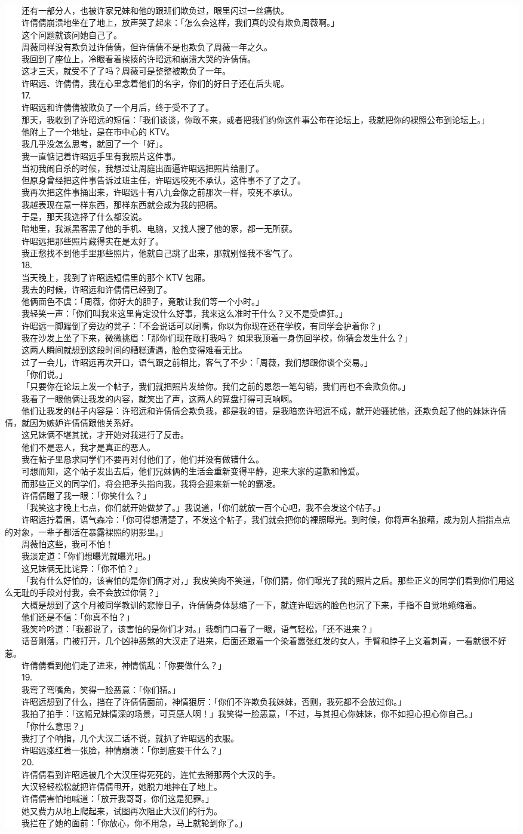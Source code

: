 &emsp;&emsp;还有一部分人，也被许家兄妹和他的跟班们欺负过，眼里闪过一丝痛快。  
&emsp;&emsp;许倩倩崩溃地坐在了地上，放声哭了起来：「怎么会这样，我们真的没有欺负周薇啊。」  
&emsp;&emsp;这个问题就该问她自己了。  
&emsp;&emsp;周薇同样没有欺负过许倩倩，但许倩倩不是也欺负了周薇一年之久。  
&emsp;&emsp;我回到了座位上，冷眼看着挨揍的许昭远和崩溃大哭的许倩倩。  
&emsp;&emsp;这才三天，就受不了了吗？周薇可是整整被欺负了一年。  
&emsp;&emsp;许昭远、许倩倩，我在心里念着他们的名字，你们的好日子还在后头呢。  
&emsp;&emsp;17.  
&emsp;&emsp;许昭远和许倩倩被欺负了一个月后，终于受不了了。  
&emsp;&emsp;那天，我收到了许昭远的短信：「我们谈谈，你敢不来，或者把我们约你这件事公布在论坛上，我就把你的裸照公布到论坛上。」  
&emsp;&emsp;他附上了一个地址，是在市中心的 KTV。  
&emsp;&emsp;我几乎没怎么思考，就回了一个「好」。  
&emsp;&emsp;我一直惦记着许昭远手里有我照片这件事。  
&emsp;&emsp;当初我闹自杀的时候，我想过让周庭出面逼许昭远把照片给删了。  
&emsp;&emsp;但原身曾经把这件事告诉过班主任，许昭远咬死不承认，这件事不了了之了。  
&emsp;&emsp;我再次把这件事捅出来，许昭远十有八九会像之前那次一样，咬死不承认。  
&emsp;&emsp;我越表现在意一样东西，那样东西就会成为我的把柄。  
&emsp;&emsp;于是，那天我选择了什么都没说。  
&emsp;&emsp;暗地里，我派黑客黑了他的手机、电脑，又找人搜了他的家，都一无所获。  
&emsp;&emsp;许昭远把那些照片藏得实在是太好了。  
&emsp;&emsp;我正愁找不到他手里那些照片，他就自己跳了出来，那就别怪我不客气了。  
&emsp;&emsp;18.  
&emsp;&emsp;当天晚上，我到了许昭远短信里的那个 KTV 包厢。  
&emsp;&emsp;我去的时候，许昭远和许倩倩已经到了。  
&emsp;&emsp;他俩面色不虞：「周薇，你好大的胆子，竟敢让我们等一个小时。」  
&emsp;&emsp;我轻笑一声：「你们叫我来这里肯定没什么好事，我来这么准时干什么？又不是受虐狂。」  
&emsp;&emsp;许昭远一脚踹倒了旁边的凳子：「不会说话可以闭嘴，你以为你现在还在学校，有同学会护着你？」  
&emsp;&emsp;我在沙发上坐了下来，微微挑眉：「那你们现在敢打我吗？ 如果我顶着一身伤回学校，你猜会发生什么？」  
&emsp;&emsp;这两人瞬间就想到这段时间的糟糕遭遇，脸色变得难看无比。  
&emsp;&emsp;过了一会儿，许昭远再次开口，语气跟之前相比，客气了不少：「周薇，我们想跟你谈个交易。」  
&emsp;&emsp;「你们说。」  
&emsp;&emsp;「只要你在论坛上发一个帖子，我们就把照片发给你。我们之前的恩怨一笔勾销，我们再也不会欺负你。」  
&emsp;&emsp;我看了一眼他俩让我发的内容，就笑出了声，这两人的算盘打得可真响啊。  
&emsp;&emsp;他们让我发的帖子内容是：许昭远和许倩倩会欺负我，都是我的错，是我暗恋许昭远不成，就开始骚扰他，还欺负起了他的妹妹许倩倩，就因为嫉妒许倩倩跟他关系好。  
&emsp;&emsp;这兄妹俩不堪其扰，才开始对我进行了反击。  
&emsp;&emsp;他们不是恶人，我才是真正的恶人。  
&emsp;&emsp;我在帖子里恳求同学们不要再对付他们了，他们并没有做错什么。  
&emsp;&emsp;可想而知，这个帖子发出去后，他们兄妹俩的生活会重新变得平静，迎来大家的道歉和怜爱。  
&emsp;&emsp;而那些正义的同学们，将会把矛头指向我，我将会迎来新一轮的霸凌。  
&emsp;&emsp;许倩倩瞪了我一眼：「你笑什么？」  
&emsp;&emsp;「我笑这才晚上七点，你们就开始做梦了。」我说道，「你们就放一百个心吧，我不会发这个帖子。」  
&emsp;&emsp;许昭远拧着眉，语气森冷：「你可得想清楚了，不发这个帖子，我们就会把你的裸照曝光。到时候，你将声名狼藉，成为别人指指点点的对象，一辈子都活在暴露裸照的阴影里。」  
&emsp;&emsp;周薇怕这些，我可不怕！  
&emsp;&emsp;我淡定道：「你们想曝光就曝光吧。」  
&emsp;&emsp;这兄妹俩无比诧异：「你不怕？」  
&emsp;&emsp;「我有什么好怕的，该害怕的是你们俩才对，」我皮笑肉不笑道，「你们猜，你们曝光了我的照片之后。那些正义的同学们看到你们用这么无耻的手段对付我，会不会放过你俩？」  
&emsp;&emsp;大概是想到了这个月被同学教训的悲惨日子，许倩倩身体瑟缩了一下，就连许昭远的脸色也沉了下来，手指不自觉地蜷缩着。  
&emsp;&emsp;他们还是不信：「你真不怕？」  
&emsp;&emsp;我笑吟吟道：「我都说了，该害怕的是你们才对。」我朝门口看了一眼，语气轻松，「还不进来？」  
&emsp;&emsp;话音刚落，门被打开，几个凶神恶煞的大汉走了进来，后面还跟着一个染着嚣张红发的女人，手臂和脖子上文着刺青，一看就很不好惹。  
&emsp;&emsp;许倩倩看到他们走了进来，神情慌乱：「你要做什么？」  
&emsp;&emsp;19.  
&emsp;&emsp;我弯了弯嘴角，笑得一脸恶意：「你们猜。」  
&emsp;&emsp;许昭远想到了什么，挡在了许倩倩面前，神情狠厉：「你们不许欺负我妹妹，否则，我死都不会放过你。」  
&emsp;&emsp;我拍了拍手：「这幅兄妹情深的场景，可真感人啊！」我笑得一脸恶意，「不过，与其担心你妹妹，你不如担心担心你自己。」  
&emsp;&emsp;「你什么意思？」  
&emsp;&emsp;我打了个响指，几个大汉二话不说，就扒了许昭远的衣服。  
&emsp;&emsp;许昭远涨红着一张脸，神情崩溃：「你到底要干什么？」  
&emsp;&emsp;20.  
&emsp;&emsp;许倩倩看到许昭远被几个大汉压得死死的，连忙去掰那两个大汉的手。  
&emsp;&emsp;大汉轻轻松松就把许倩倩甩开，她脱力地摔在了地上。  
&emsp;&emsp;许倩倩害怕地喊道：「放开我哥哥，你们这是犯罪。」  
&emsp;&emsp;她又费力从地上爬起来，试图再次阻止大汉们的行为。  
&emsp;&emsp;我拦在了她的面前：「你放心，你不用急，马上就轮到你了。」  